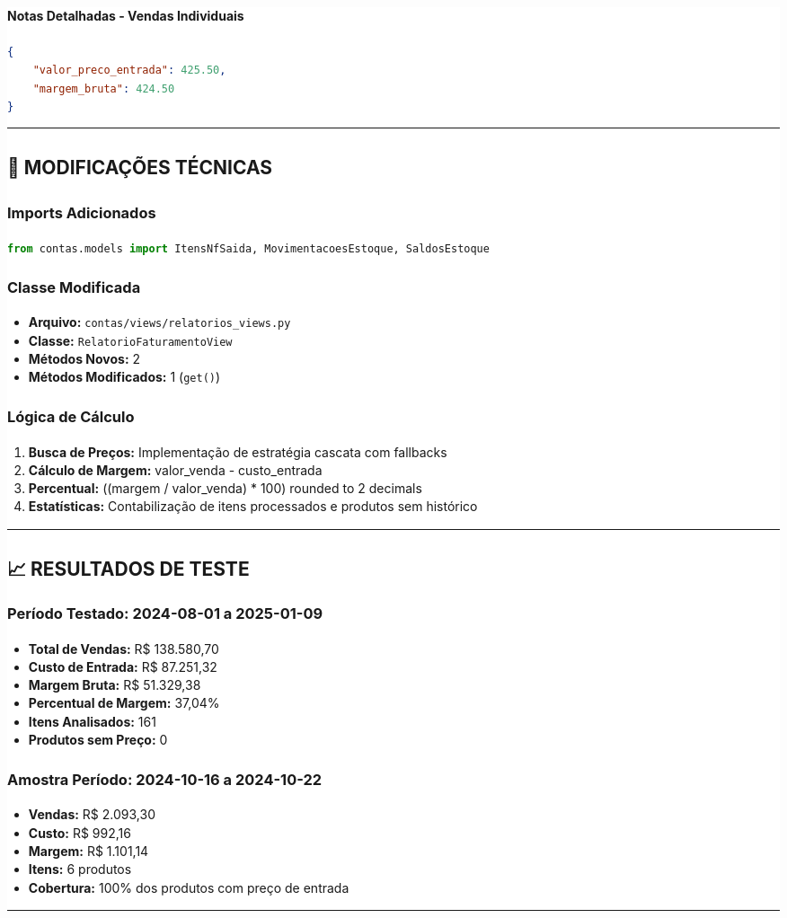 #### **Notas Detalhadas - Vendas Individuais**
```json
{
    "valor_preco_entrada": 425.50,
    "margem_bruta": 424.50
}
```

---

## 🔧 **MODIFICAÇÕES TÉCNICAS**

### **Imports Adicionados**
```python
from contas.models import ItensNfSaida, MovimentacoesEstoque, SaldosEstoque
```

### **Classe Modificada**
- **Arquivo:** `contas/views/relatorios_views.py`
- **Classe:** `RelatorioFaturamentoView`
- **Métodos Novos:** 2
- **Métodos Modificados:** 1 (`get()`)

### **Lógica de Cálculo**
1. **Busca de Preços:** Implementação de estratégia cascata com fallbacks
2. **Cálculo de Margem:** valor_venda - custo_entrada
3. **Percentual:** ((margem / valor_venda) * 100) rounded to 2 decimals
4. **Estatísticas:** Contabilização de itens processados e produtos sem histórico

---

## 📈 **RESULTADOS DE TESTE**

### **Período Testado:** 2024-08-01 a 2025-01-09
- **Total de Vendas:** R$ 138.580,70
- **Custo de Entrada:** R$ 87.251,32
- **Margem Bruta:** R$ 51.329,38
- **Percentual de Margem:** 37,04%
- **Itens Analisados:** 161
- **Produtos sem Preço:** 0

### **Amostra Período:** 2024-10-16 a 2024-10-22
- **Vendas:** R$ 2.093,30
- **Custo:** R$ 992,16
- **Margem:** R$ 1.101,14
- **Itens:** 6 produtos
- **Cobertura:** 100% dos produtos com preço de entrada

---
